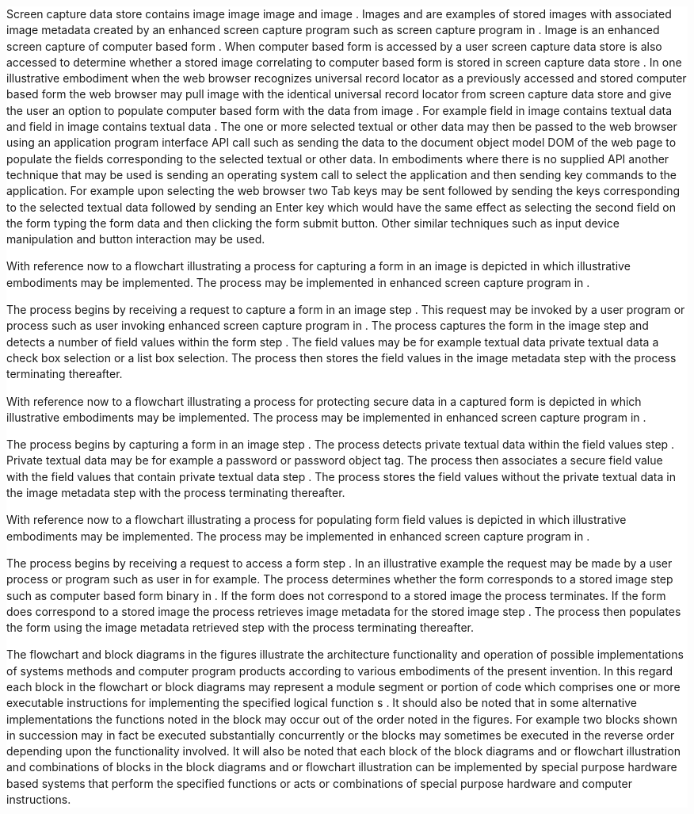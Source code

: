 Screen capture data store contains image image image and image . Images and are examples of stored images with associated image metadata created by an enhanced screen capture program such as screen capture program in . Image is an enhanced screen capture of computer based form . When computer based form is accessed by a user screen capture data store is also accessed to determine whether a stored image correlating to computer based form is stored in screen capture data store . In one illustrative embodiment when the web browser recognizes universal record locator as a previously accessed and stored computer based form the web browser may pull image with the identical universal record locator from screen capture data store and give the user an option to populate computer based form with the data from image . For example field in image contains textual data and field in image contains textual data . The one or more selected textual or other data may then be passed to the web browser using an application program interface API call such as sending the data to the document object model DOM of the web page to populate the fields corresponding to the selected textual or other data. In embodiments where there is no supplied API another technique that may be used is sending an operating system call to select the application and then sending key commands to the application. For example upon selecting the web browser two Tab keys may be sent followed by sending the keys corresponding to the selected textual data followed by sending an Enter key which would have the same effect as selecting the second field on the form typing the form data and then clicking the form submit button. Other similar techniques such as input device manipulation and button interaction may be used.

With reference now to a flowchart illustrating a process for capturing a form in an image is depicted in which illustrative embodiments may be implemented. The process may be implemented in enhanced screen capture program in .

The process begins by receiving a request to capture a form in an image step . This request may be invoked by a user program or process such as user invoking enhanced screen capture program in . The process captures the form in the image step and detects a number of field values within the form step . The field values may be for example textual data private textual data a check box selection or a list box selection. The process then stores the field values in the image metadata step with the process terminating thereafter.

With reference now to a flowchart illustrating a process for protecting secure data in a captured form is depicted in which illustrative embodiments may be implemented. The process may be implemented in enhanced screen capture program in .

The process begins by capturing a form in an image step . The process detects private textual data within the field values step . Private textual data may be for example a password or password object tag. The process then associates a secure field value with the field values that contain private textual data step . The process stores the field values without the private textual data in the image metadata step with the process terminating thereafter.

With reference now to a flowchart illustrating a process for populating form field values is depicted in which illustrative embodiments may be implemented. The process may be implemented in enhanced screen capture program in .

The process begins by receiving a request to access a form step . In an illustrative example the request may be made by a user process or program such as user in for example. The process determines whether the form corresponds to a stored image step such as computer based form binary in . If the form does not correspond to a stored image the process terminates. If the form does correspond to a stored image the process retrieves image metadata for the stored image step . The process then populates the form using the image metadata retrieved step with the process terminating thereafter.

The flowchart and block diagrams in the figures illustrate the architecture functionality and operation of possible implementations of systems methods and computer program products according to various embodiments of the present invention. In this regard each block in the flowchart or block diagrams may represent a module segment or portion of code which comprises one or more executable instructions for implementing the specified logical function s . It should also be noted that in some alternative implementations the functions noted in the block may occur out of the order noted in the figures. For example two blocks shown in succession may in fact be executed substantially concurrently or the blocks may sometimes be executed in the reverse order depending upon the functionality involved. It will also be noted that each block of the block diagrams and or flowchart illustration and combinations of blocks in the block diagrams and or flowchart illustration can be implemented by special purpose hardware based systems that perform the specified functions or acts or combinations of special purpose hardware and computer instructions.
